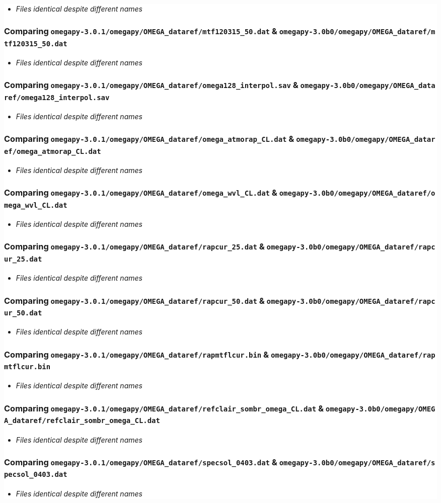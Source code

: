  * *Files identical despite different names*

### Comparing `omegapy-3.0.1/omegapy/OMEGA_dataref/mtf120315_50.dat` & `omegapy-3.0b0/omegapy/OMEGA_dataref/mtf120315_50.dat`

 * *Files identical despite different names*

### Comparing `omegapy-3.0.1/omegapy/OMEGA_dataref/omega128_interpol.sav` & `omegapy-3.0b0/omegapy/OMEGA_dataref/omega128_interpol.sav`

 * *Files identical despite different names*

### Comparing `omegapy-3.0.1/omegapy/OMEGA_dataref/omega_atmorap_CL.dat` & `omegapy-3.0b0/omegapy/OMEGA_dataref/omega_atmorap_CL.dat`

 * *Files identical despite different names*

### Comparing `omegapy-3.0.1/omegapy/OMEGA_dataref/omega_wvl_CL.dat` & `omegapy-3.0b0/omegapy/OMEGA_dataref/omega_wvl_CL.dat`

 * *Files identical despite different names*

### Comparing `omegapy-3.0.1/omegapy/OMEGA_dataref/rapcur_25.dat` & `omegapy-3.0b0/omegapy/OMEGA_dataref/rapcur_25.dat`

 * *Files identical despite different names*

### Comparing `omegapy-3.0.1/omegapy/OMEGA_dataref/rapcur_50.dat` & `omegapy-3.0b0/omegapy/OMEGA_dataref/rapcur_50.dat`

 * *Files identical despite different names*

### Comparing `omegapy-3.0.1/omegapy/OMEGA_dataref/rapmtflcur.bin` & `omegapy-3.0b0/omegapy/OMEGA_dataref/rapmtflcur.bin`

 * *Files identical despite different names*

### Comparing `omegapy-3.0.1/omegapy/OMEGA_dataref/refclair_sombr_omega_CL.dat` & `omegapy-3.0b0/omegapy/OMEGA_dataref/refclair_sombr_omega_CL.dat`

 * *Files identical despite different names*

### Comparing `omegapy-3.0.1/omegapy/OMEGA_dataref/specsol_0403.dat` & `omegapy-3.0b0/omegapy/OMEGA_dataref/specsol_0403.dat`

 * *Files identical despite different names*
